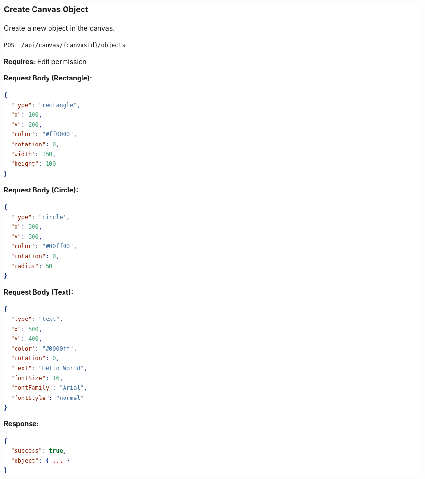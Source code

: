 ### Create Canvas Object

Create a new object in the canvas.

```http
POST /api/canvas/{canvasId}/objects
```

**Requires:** Edit permission

**Request Body (Rectangle):**
```json
{
  "type": "rectangle",
  "x": 100,
  "y": 200,
  "color": "#ff0000",
  "rotation": 0,
  "width": 150,
  "height": 100
}
```

**Request Body (Circle):**
```json
{
  "type": "circle",
  "x": 300,
  "y": 300,
  "color": "#00ff00",
  "rotation": 0,
  "radius": 50
}
```

**Request Body (Text):**
```json
{
  "type": "text",
  "x": 500,
  "y": 400,
  "color": "#0000ff",
  "rotation": 0,
  "text": "Hello World",
  "fontSize": 16,
  "fontFamily": "Arial",
  "fontStyle": "normal"
}
```

**Response:**
```json
{
  "success": true,
  "object": { ... }
}
```
